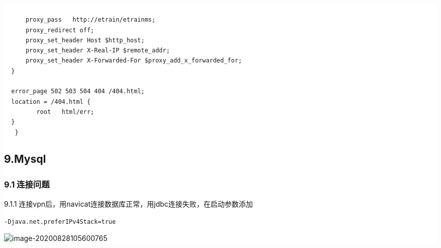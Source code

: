   ```nginx
        
        proxy_pass   http://etrain/etrainms;
        proxy_redirect off;
        proxy_set_header Host $http_host;
        proxy_set_header X-Real-IP $remote_addr;
        proxy_set_header X-Forwarded-For $proxy_add_x_forwarded_for;
    }
    
    error_page 502 503 504 404 /404.html;
    location = /404.html {
           root   html/err;
    }
     }
  ```

## 9.Mysql

### 9.1 连接问题

9.1.1 连接vpn后，用navicat连接数据库正常，用jdbc连接失败，在启动参数添加

```
-Djava.net.preferIPv4Stack=true
```

![image-20200828105600765](https://huanxijiuhao.oss-cn-shanghai.aliyuncs.com/imageimage-20200828105600765.png)